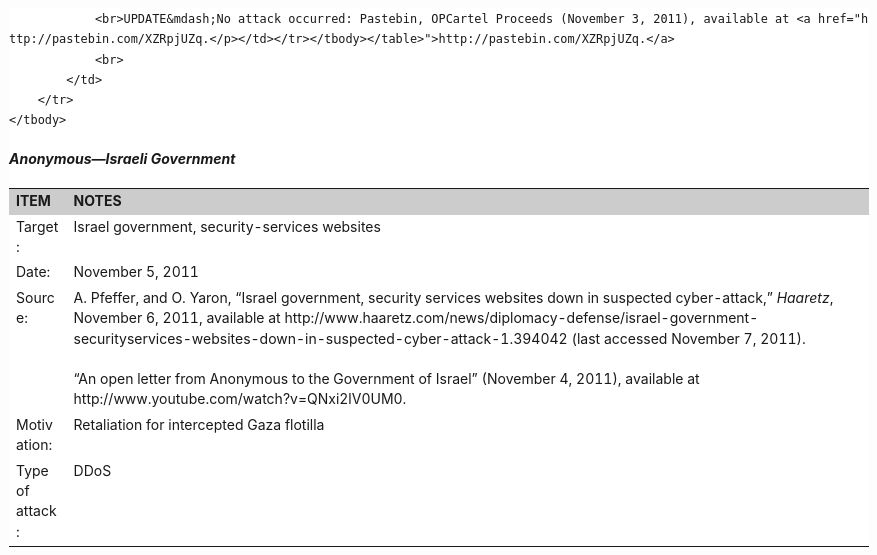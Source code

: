 				<br>UPDATE&mdash;No attack occurred: Pastebin, OPCartel Proceeds (November 3, 2011), available at <a href="http://pastebin.com/XZRpjUZq.</p></td></tr></tbody></table>">http://pastebin.com/XZRpjUZq.</a>
				<br>
			</td>
		</tr>
	</tbody>
</table>

#### *Anonymous—Israeli Government*

<table cellpadding="0" cellspacing="0">
	<tbody>
		<tr>
			<td style="background-color: rgb(204, 204, 204);" valign="top"><strong>ITEM</strong>
				<br>
			</td>
			<td style="background-color: rgb(204, 204, 204);" valign="top"><strong>NOTES</strong>
				<br>
			</td>
		</tr>
		<tr>
			<td valign="top">Target:
				<br>
			</td>
			<td valign="top">Israel government, security-services websites
				<br>
			</td>
		</tr>
		<tr>
			<td valign="top">Date:
				<br>
			</td>
			<td valign="top">November 5, 2011
				<br>
			</td>
		</tr>
		<tr>
			<td valign="top">Source:
				<br>
			</td>
			<td valign="top">A. Pfeffer, and O. Yaron, &ldquo;Israel government, security services websites down in suspected cyber-attack,&rdquo; <em>Haaretz</em>, November 6, 2011, available at http://www.haaretz.com/news/diplomacy-defense/israel-government-securityservices-websites-down-in-suspected-cyber-attack-1.394042 (last accessed November 7, 2011).
				<br>
				<br>&ldquo;An open letter from Anonymous to the Government of Israel&rdquo; (November 4, 2011), available at http://www.youtube.com/watch?v=QNxi2lV0UM0.
				<br>
			</td>
		</tr>
		<tr>
			<td valign="top">Motivation:
				<br>
			</td>
			<td valign="top">Retaliation for intercepted Gaza flotilla
				<br>
			</td>
		</tr>
		<tr>
			<td valign="top">Type of attack:
				<br>
			</td>
			<td valign="top">DDoS